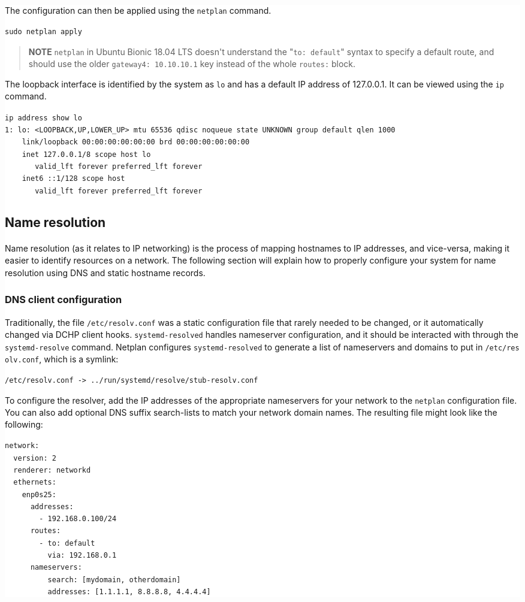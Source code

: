 The configuration can then be applied using the `netplan` command.

```
sudo netplan apply
```

> **NOTE**
> `netplan` in  Ubuntu Bionic 18.04 LTS doesn't understand the "`to: default`" syntax to specify a default route, and should use the older `gateway4: 10.10.10.1` key instead of the whole `routes:` block.

The loopback interface is identified by the system as `lo` and has a default IP address of 127.0.0.1. It can be viewed using the `ip` command.

```
ip address show lo
1: lo: <LOOPBACK,UP,LOWER_UP> mtu 65536 qdisc noqueue state UNKNOWN group default qlen 1000
    link/loopback 00:00:00:00:00:00 brd 00:00:00:00:00:00
    inet 127.0.0.1/8 scope host lo
       valid_lft forever preferred_lft forever
    inet6 ::1/128 scope host
       valid_lft forever preferred_lft forever
```

## Name resolution

Name resolution (as it relates to IP networking) is the process of mapping hostnames to IP addresses, and vice-versa, making it easier to identify resources on a network. The following section will explain how to properly configure your system for name resolution using DNS and static hostname records.

<h3 id="heading--dns-client-configuration">DNS client configuration</h3>

Traditionally, the file `/etc/resolv.conf` was a static configuration file that rarely needed to be changed, or it automatically changed via DCHP client hooks. `systemd-resolved` handles nameserver configuration, and it should be interacted with through the `systemd-resolve` command. Netplan configures `systemd-resolved` to generate a list of nameservers and domains to put in `/etc/resolv.conf`, which is a symlink:

```
/etc/resolv.conf -> ../run/systemd/resolve/stub-resolv.conf
```

To configure the resolver, add the IP addresses of the appropriate nameservers for your network to the `netplan` configuration file. You can also add optional DNS suffix search-lists to match your network domain names. The resulting file might look like the following:

```
network:
  version: 2
  renderer: networkd
  ethernets:
    enp0s25:
      addresses:
        - 192.168.0.100/24
      routes:
        - to: default
          via: 192.168.0.1
      nameservers:
          search: [mydomain, otherdomain]
          addresses: [1.1.1.1, 8.8.8.8, 4.4.4.4]
```
